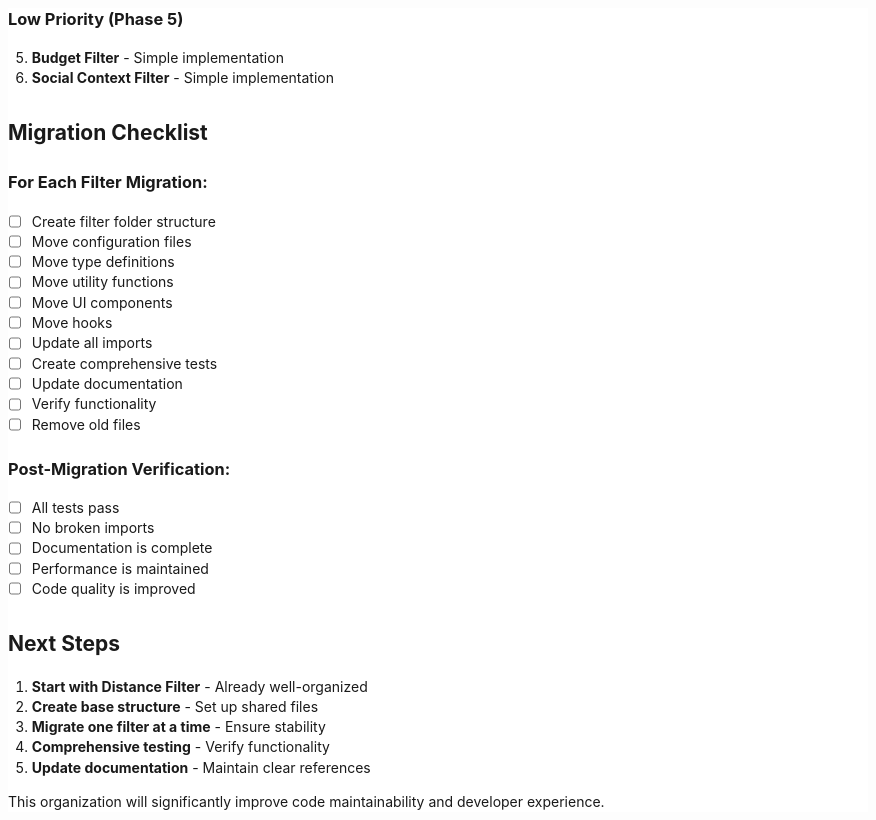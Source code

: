 ### Low Priority (Phase 5)
5. **Budget Filter** - Simple implementation
6. **Social Context Filter** - Simple implementation

## Migration Checklist

### For Each Filter Migration:
- [ ] Create filter folder structure
- [ ] Move configuration files
- [ ] Move type definitions
- [ ] Move utility functions
- [ ] Move UI components
- [ ] Move hooks
- [ ] Update all imports
- [ ] Create comprehensive tests
- [ ] Update documentation
- [ ] Verify functionality
- [ ] Remove old files

### Post-Migration Verification:
- [ ] All tests pass
- [ ] No broken imports
- [ ] Documentation is complete
- [ ] Performance is maintained
- [ ] Code quality is improved

## Next Steps

1. **Start with Distance Filter** - Already well-organized
2. **Create base structure** - Set up shared files
3. **Migrate one filter at a time** - Ensure stability
4. **Comprehensive testing** - Verify functionality
5. **Update documentation** - Maintain clear references

This organization will significantly improve code maintainability and developer experience. 